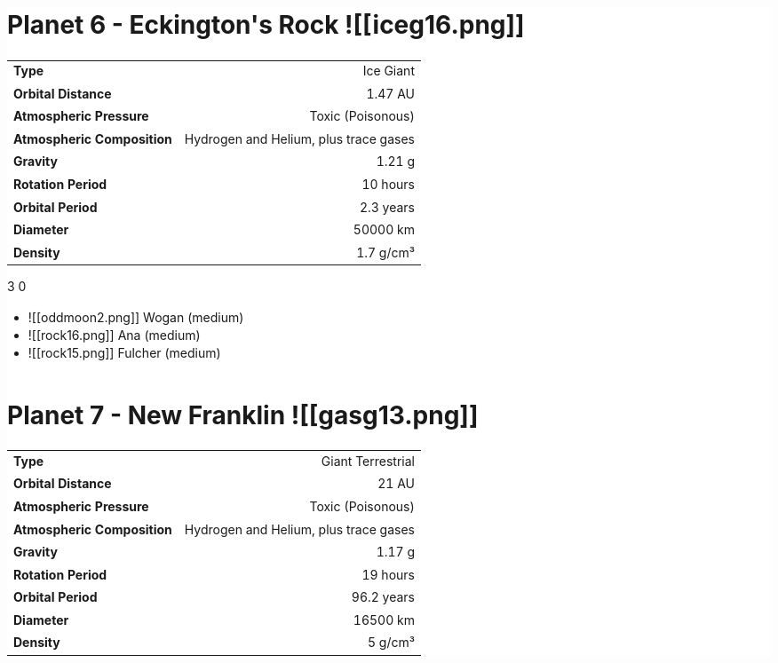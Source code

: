 

# Planet 6 - Eckington's Rock ![[iceg16.png]]
|                             |                           |
| --------------------------- | -------------------------:|
| **Type**                    |             Ice Giant |
| **Orbital Distance**        |   1.47 AU |
| **Atmospheric Pressure**    |       Toxic (Poisonous) |
| **Atmospheric Composition** |      Hydrogen and Helium, plus trace gases |
| **Gravity**                 |        1.21 g |
| **Rotation Period**         |  10 hours |
| **Orbital Period** | 2.3 years |
| **Diameter**                |      50000 km | 
| **Density**                 |    1.7 g/cm³ |



3
0

- ![[oddmoon2.png]] Wogan (medium)
- ![[rock16.png]] Ana (medium)
- ![[rock15.png]] Fulcher (medium)


# Planet 7 - New Franklin ![[gasg13.png]]
|                             |                           |
| --------------------------- | -------------------------:|
| **Type**                    |             Giant Terrestrial |
| **Orbital Distance**        |   21 AU |
| **Atmospheric Pressure**    |       Toxic (Poisonous) |
| **Atmospheric Composition** |      Hydrogen and Helium, plus trace gases |
| **Gravity**                 |        1.17 g |
| **Rotation Period**         |  19 hours |
| **Orbital Period** | 96.2 years |
| **Diameter**                |      16500 km | 
| **Density**                 |    5 g/cm³ |


